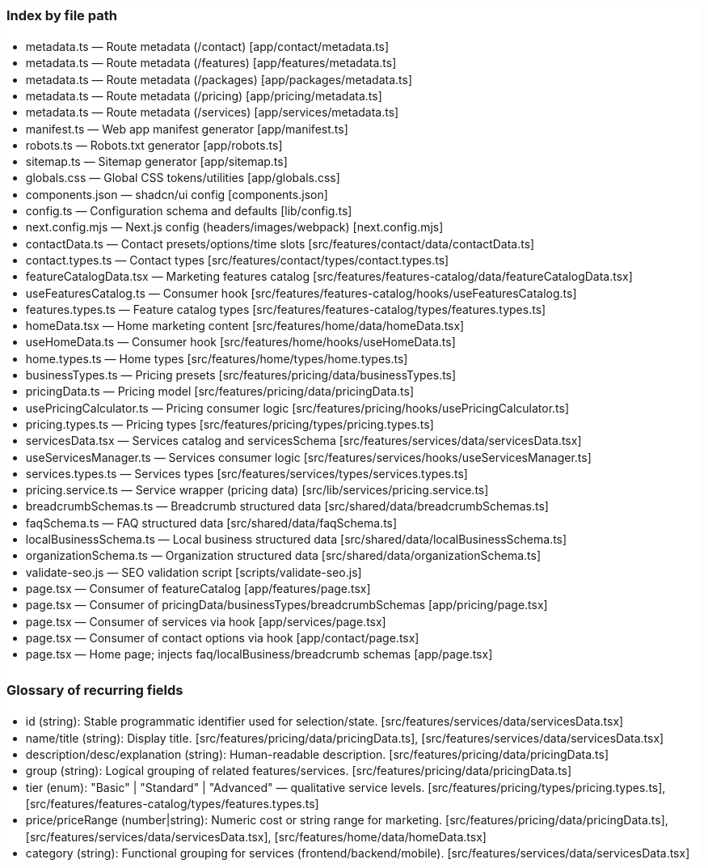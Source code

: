 ### Index by file path

- metadata.ts — Route metadata (/contact) [app/contact/metadata.ts]
- metadata.ts — Route metadata (/features) [app/features/metadata.ts]
- metadata.ts — Route metadata (/packages) [app/packages/metadata.ts]
- metadata.ts — Route metadata (/pricing) [app/pricing/metadata.ts]
- metadata.ts — Route metadata (/services) [app/services/metadata.ts]
- manifest.ts — Web app manifest generator [app/manifest.ts]
- robots.ts — Robots.txt generator [app/robots.ts]
- sitemap.ts — Sitemap generator [app/sitemap.ts]
- globals.css — Global CSS tokens/utilities [app/globals.css]
- components.json — shadcn/ui config [components.json]
- config.ts — Configuration schema and defaults [lib/config.ts]
- next.config.mjs — Next.js config (headers/images/webpack) [next.config.mjs]
- contactData.ts — Contact presets/options/time slots [src/features/contact/data/contactData.ts]
- contact.types.ts — Contact types [src/features/contact/types/contact.types.ts]
- featureCatalogData.tsx — Marketing features catalog [src/features/features-catalog/data/featureCatalogData.tsx]
- useFeaturesCatalog.ts — Consumer hook [src/features/features-catalog/hooks/useFeaturesCatalog.ts]
- features.types.ts — Feature catalog types [src/features/features-catalog/types/features.types.ts]
- homeData.tsx — Home marketing content [src/features/home/data/homeData.tsx]
- useHomeData.ts — Consumer hook [src/features/home/hooks/useHomeData.ts]
- home.types.ts — Home types [src/features/home/types/home.types.ts]
- businessTypes.ts — Pricing presets [src/features/pricing/data/businessTypes.ts]
- pricingData.ts — Pricing model [src/features/pricing/data/pricingData.ts]
- usePricingCalculator.ts — Pricing consumer logic [src/features/pricing/hooks/usePricingCalculator.ts]
- pricing.types.ts — Pricing types [src/features/pricing/types/pricing.types.ts]
- servicesData.tsx — Services catalog and servicesSchema [src/features/services/data/servicesData.tsx]
- useServicesManager.ts — Services consumer logic [src/features/services/hooks/useServicesManager.ts]
- services.types.ts — Services types [src/features/services/types/services.types.ts]
- pricing.service.ts — Service wrapper (pricing data) [src/lib/services/pricing.service.ts]
- breadcrumbSchemas.ts — Breadcrumb structured data [src/shared/data/breadcrumbSchemas.ts]
- faqSchema.ts — FAQ structured data [src/shared/data/faqSchema.ts]
- localBusinessSchema.ts — Local business structured data [src/shared/data/localBusinessSchema.ts]
- organizationSchema.ts — Organization structured data [src/shared/data/organizationSchema.ts]
- validate-seo.js — SEO validation script [scripts/validate-seo.js]
- page.tsx — Consumer of featureCatalog [app/features/page.tsx]
- page.tsx — Consumer of pricingData/businessTypes/breadcrumbSchemas [app/pricing/page.tsx]
- page.tsx — Consumer of services via hook [app/services/page.tsx]
- page.tsx — Consumer of contact options via hook [app/contact/page.tsx]
- page.tsx — Home page; injects faq/localBusiness/breadcrumb schemas [app/page.tsx]

### Glossary of recurring fields

- id (string): Stable programmatic identifier used for selection/state. [src/features/services/data/servicesData.tsx]
- name/title (string): Display title. [src/features/pricing/data/pricingData.ts], [src/features/services/data/servicesData.tsx]
- description/desc/explanation (string): Human-readable description. [src/features/pricing/data/pricingData.ts]
- group (string): Logical grouping of related features/services. [src/features/pricing/data/pricingData.ts]
- tier (enum): "Basic" | "Standard" | "Advanced" — qualitative service levels. [src/features/pricing/types/pricing.types.ts], [src/features/features-catalog/types/features.types.ts]
- price/priceRange (number|string): Numeric cost or string range for marketing. [src/features/pricing/data/pricingData.ts], [src/features/services/data/servicesData.tsx], [src/features/home/data/homeData.tsx]
- category (string): Functional grouping for services (frontend/backend/mobile). [src/features/services/data/servicesData.tsx]